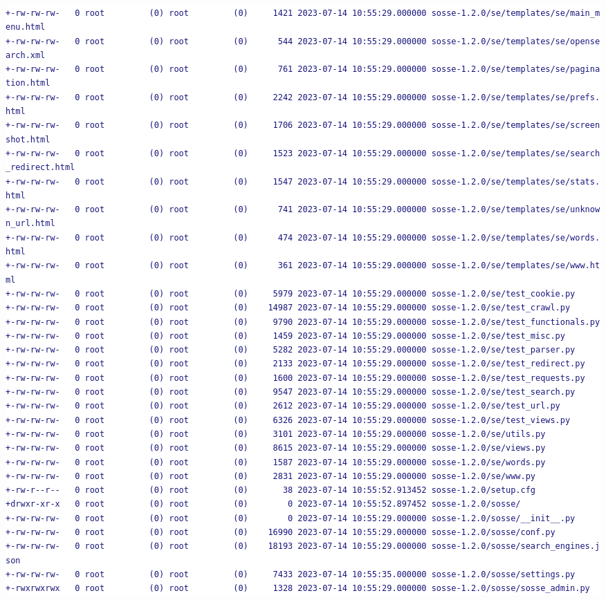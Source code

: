 ```diff
+-rw-rw-rw-   0 root         (0) root         (0)     1421 2023-07-14 10:55:29.000000 sosse-1.2.0/se/templates/se/main_menu.html
+-rw-rw-rw-   0 root         (0) root         (0)      544 2023-07-14 10:55:29.000000 sosse-1.2.0/se/templates/se/opensearch.xml
+-rw-rw-rw-   0 root         (0) root         (0)      761 2023-07-14 10:55:29.000000 sosse-1.2.0/se/templates/se/pagination.html
+-rw-rw-rw-   0 root         (0) root         (0)     2242 2023-07-14 10:55:29.000000 sosse-1.2.0/se/templates/se/prefs.html
+-rw-rw-rw-   0 root         (0) root         (0)     1706 2023-07-14 10:55:29.000000 sosse-1.2.0/se/templates/se/screenshot.html
+-rw-rw-rw-   0 root         (0) root         (0)     1523 2023-07-14 10:55:29.000000 sosse-1.2.0/se/templates/se/search_redirect.html
+-rw-rw-rw-   0 root         (0) root         (0)     1547 2023-07-14 10:55:29.000000 sosse-1.2.0/se/templates/se/stats.html
+-rw-rw-rw-   0 root         (0) root         (0)      741 2023-07-14 10:55:29.000000 sosse-1.2.0/se/templates/se/unknown_url.html
+-rw-rw-rw-   0 root         (0) root         (0)      474 2023-07-14 10:55:29.000000 sosse-1.2.0/se/templates/se/words.html
+-rw-rw-rw-   0 root         (0) root         (0)      361 2023-07-14 10:55:29.000000 sosse-1.2.0/se/templates/se/www.html
+-rw-rw-rw-   0 root         (0) root         (0)     5979 2023-07-14 10:55:29.000000 sosse-1.2.0/se/test_cookie.py
+-rw-rw-rw-   0 root         (0) root         (0)    14987 2023-07-14 10:55:29.000000 sosse-1.2.0/se/test_crawl.py
+-rw-rw-rw-   0 root         (0) root         (0)     9790 2023-07-14 10:55:29.000000 sosse-1.2.0/se/test_functionals.py
+-rw-rw-rw-   0 root         (0) root         (0)     1459 2023-07-14 10:55:29.000000 sosse-1.2.0/se/test_misc.py
+-rw-rw-rw-   0 root         (0) root         (0)     5282 2023-07-14 10:55:29.000000 sosse-1.2.0/se/test_parser.py
+-rw-rw-rw-   0 root         (0) root         (0)     2133 2023-07-14 10:55:29.000000 sosse-1.2.0/se/test_redirect.py
+-rw-rw-rw-   0 root         (0) root         (0)     1600 2023-07-14 10:55:29.000000 sosse-1.2.0/se/test_requests.py
+-rw-rw-rw-   0 root         (0) root         (0)     9547 2023-07-14 10:55:29.000000 sosse-1.2.0/se/test_search.py
+-rw-rw-rw-   0 root         (0) root         (0)     2612 2023-07-14 10:55:29.000000 sosse-1.2.0/se/test_url.py
+-rw-rw-rw-   0 root         (0) root         (0)     6326 2023-07-14 10:55:29.000000 sosse-1.2.0/se/test_views.py
+-rw-rw-rw-   0 root         (0) root         (0)     3101 2023-07-14 10:55:29.000000 sosse-1.2.0/se/utils.py
+-rw-rw-rw-   0 root         (0) root         (0)     8615 2023-07-14 10:55:29.000000 sosse-1.2.0/se/views.py
+-rw-rw-rw-   0 root         (0) root         (0)     1587 2023-07-14 10:55:29.000000 sosse-1.2.0/se/words.py
+-rw-rw-rw-   0 root         (0) root         (0)     2831 2023-07-14 10:55:29.000000 sosse-1.2.0/se/www.py
+-rw-r--r--   0 root         (0) root         (0)       38 2023-07-14 10:55:52.913452 sosse-1.2.0/setup.cfg
+drwxr-xr-x   0 root         (0) root         (0)        0 2023-07-14 10:55:52.897452 sosse-1.2.0/sosse/
+-rw-rw-rw-   0 root         (0) root         (0)        0 2023-07-14 10:55:29.000000 sosse-1.2.0/sosse/__init__.py
+-rw-rw-rw-   0 root         (0) root         (0)    16990 2023-07-14 10:55:29.000000 sosse-1.2.0/sosse/conf.py
+-rw-rw-rw-   0 root         (0) root         (0)    18193 2023-07-14 10:55:29.000000 sosse-1.2.0/sosse/search_engines.json
+-rw-rw-rw-   0 root         (0) root         (0)     7433 2023-07-14 10:55:35.000000 sosse-1.2.0/sosse/settings.py
+-rwxrwxrwx   0 root         (0) root         (0)     1328 2023-07-14 10:55:29.000000 sosse-1.2.0/sosse/sosse_admin.py
```